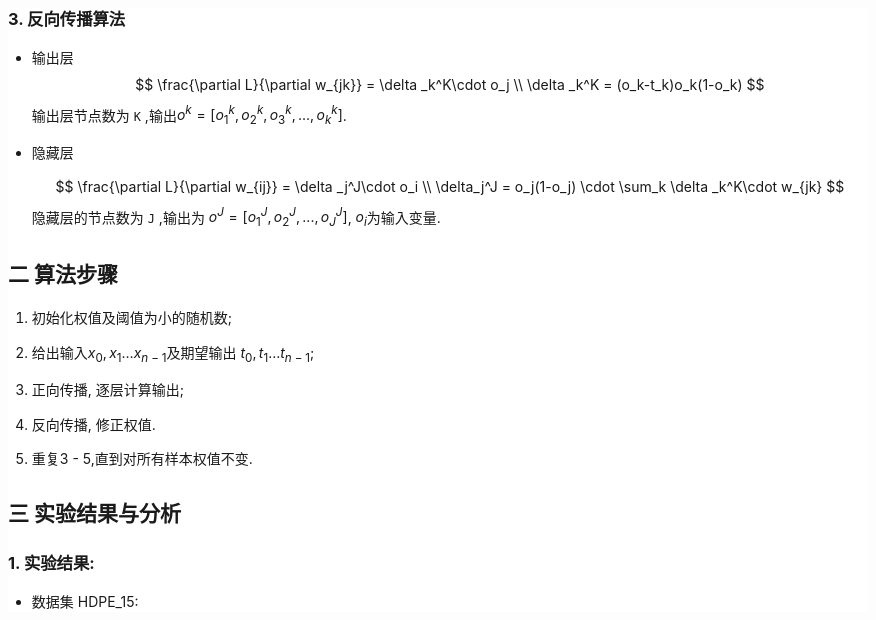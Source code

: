 ### 3. 反向传播算法

- 输出层
  $$
  \frac{\partial L}{\partial w_{jk}} = \delta _k^K\cdot o_j \\
  \delta _k^K = (o_k-t_k)o_k(1-o_k)
  $$
  输出层节点数为 `K` ,输出$o^k = [o_1^k, o_2^k, o_3^k,..., o_k^k]$.

- 隐藏层

  $$
  \frac{\partial L}{\partial w_{ij}} = \delta _j^J\cdot o_i \\
  \delta_j^J = o_j(1-o_j) \cdot \sum_k \delta _k^K\cdot w_{jk}
  $$
   隐藏层的节点数为 `J` ,输出为 $o^J=[o_1^J, o_2^J,..., o_J^J]$, $o_i$为输入变量.

## 二 算法步骤

1. 初始化权值及阈值为小的随机数;

2. 给出输入$x_0,x_1…x_{n-1}$及期望输出 $t_0,t_1…t_{n-1}$;

3. 正向传播, 逐层计算输出;

4. 反向传播, 修正权值.

5. 重复3 - 5,直到对所有样本权值不变.

<div STYLE="page-break-after: always;"></div>

## 三 实验结果与分析

### 1. 实验结果:

- 数据集 HDPE_15:
